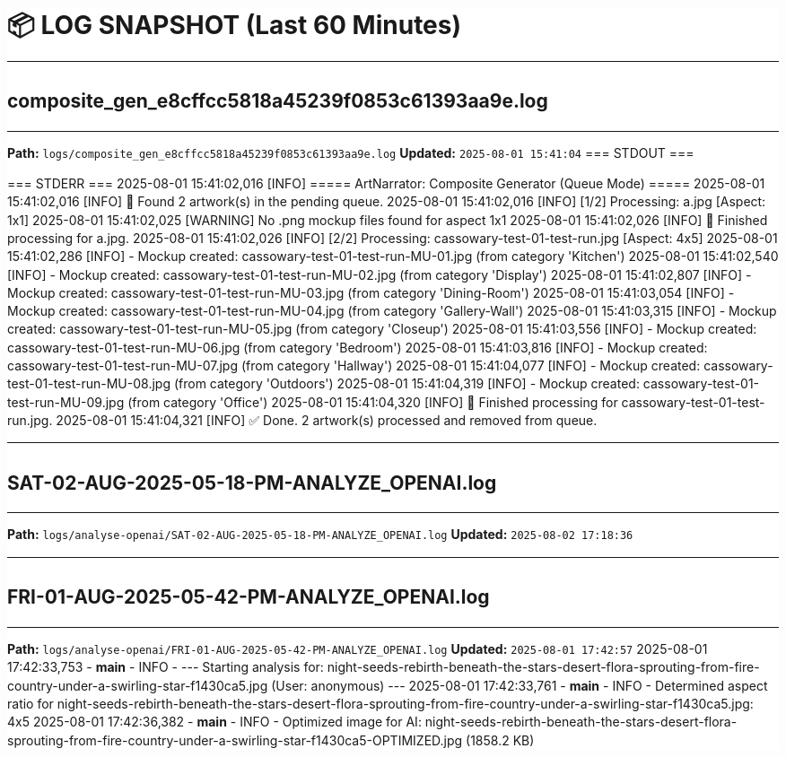 # 📦 LOG SNAPSHOT (Last 60 Minutes)


---
## composite_gen_e8cffcc5818a45239f0853c61393aa9e.log
---
**Path:** `logs/composite_gen_e8cffcc5818a45239f0853c61393aa9e.log`
**Updated:** `2025-08-01 15:41:04`
=== STDOUT ===


=== STDERR ===
2025-08-01 15:41:02,016 [INFO] ===== ArtNarrator: Composite Generator (Queue Mode) =====
2025-08-01 15:41:02,016 [INFO] 🎨 Found 2 artwork(s) in the pending queue.
2025-08-01 15:41:02,016 [INFO] [1/2] Processing: a.jpg [Aspect: 1x1]
2025-08-01 15:41:02,025 [WARNING] No .png mockup files found for aspect 1x1
2025-08-01 15:41:02,026 [INFO] 🎯 Finished processing for a.jpg.
2025-08-01 15:41:02,026 [INFO] [2/2] Processing: cassowary-test-01-test-run.jpg [Aspect: 4x5]
2025-08-01 15:41:02,286 [INFO]    - Mockup created: cassowary-test-01-test-run-MU-01.jpg (from category 'Kitchen')
2025-08-01 15:41:02,540 [INFO]    - Mockup created: cassowary-test-01-test-run-MU-02.jpg (from category 'Display')
2025-08-01 15:41:02,807 [INFO]    - Mockup created: cassowary-test-01-test-run-MU-03.jpg (from category 'Dining-Room')
2025-08-01 15:41:03,054 [INFO]    - Mockup created: cassowary-test-01-test-run-MU-04.jpg (from category 'Gallery-Wall')
2025-08-01 15:41:03,315 [INFO]    - Mockup created: cassowary-test-01-test-run-MU-05.jpg (from category 'Closeup')
2025-08-01 15:41:03,556 [INFO]    - Mockup created: cassowary-test-01-test-run-MU-06.jpg (from category 'Bedroom')
2025-08-01 15:41:03,816 [INFO]    - Mockup created: cassowary-test-01-test-run-MU-07.jpg (from category 'Hallway')
2025-08-01 15:41:04,077 [INFO]    - Mockup created: cassowary-test-01-test-run-MU-08.jpg (from category 'Outdoors')
2025-08-01 15:41:04,319 [INFO]    - Mockup created: cassowary-test-01-test-run-MU-09.jpg (from category 'Office')
2025-08-01 15:41:04,320 [INFO] 🎯 Finished processing for cassowary-test-01-test-run.jpg.
2025-08-01 15:41:04,321 [INFO] ✅ Done. 2 artwork(s) processed and removed from queue.


---
## SAT-02-AUG-2025-05-18-PM-ANALYZE_OPENAI.log
---
**Path:** `logs/analyse-openai/SAT-02-AUG-2025-05-18-PM-ANALYZE_OPENAI.log`
**Updated:** `2025-08-02 17:18:36`


---
## FRI-01-AUG-2025-05-42-PM-ANALYZE_OPENAI.log
---
**Path:** `logs/analyse-openai/FRI-01-AUG-2025-05-42-PM-ANALYZE_OPENAI.log`
**Updated:** `2025-08-01 17:42:57`
2025-08-01 17:42:33,753 - __main__ - INFO - --- Starting analysis for: night-seeds-rebirth-beneath-the-stars-desert-flora-sprouting-from-fire-country-under-a-swirling-star-f1430ca5.jpg (User: anonymous) ---
2025-08-01 17:42:33,761 - __main__ - INFO - Determined aspect ratio for night-seeds-rebirth-beneath-the-stars-desert-flora-sprouting-from-fire-country-under-a-swirling-star-f1430ca5.jpg: 4x5
2025-08-01 17:42:36,382 - __main__ - INFO - Optimized image for AI: night-seeds-rebirth-beneath-the-stars-desert-flora-sprouting-from-fire-country-under-a-swirling-star-f1430ca5-OPTIMIZED.jpg (1858.2 KB)